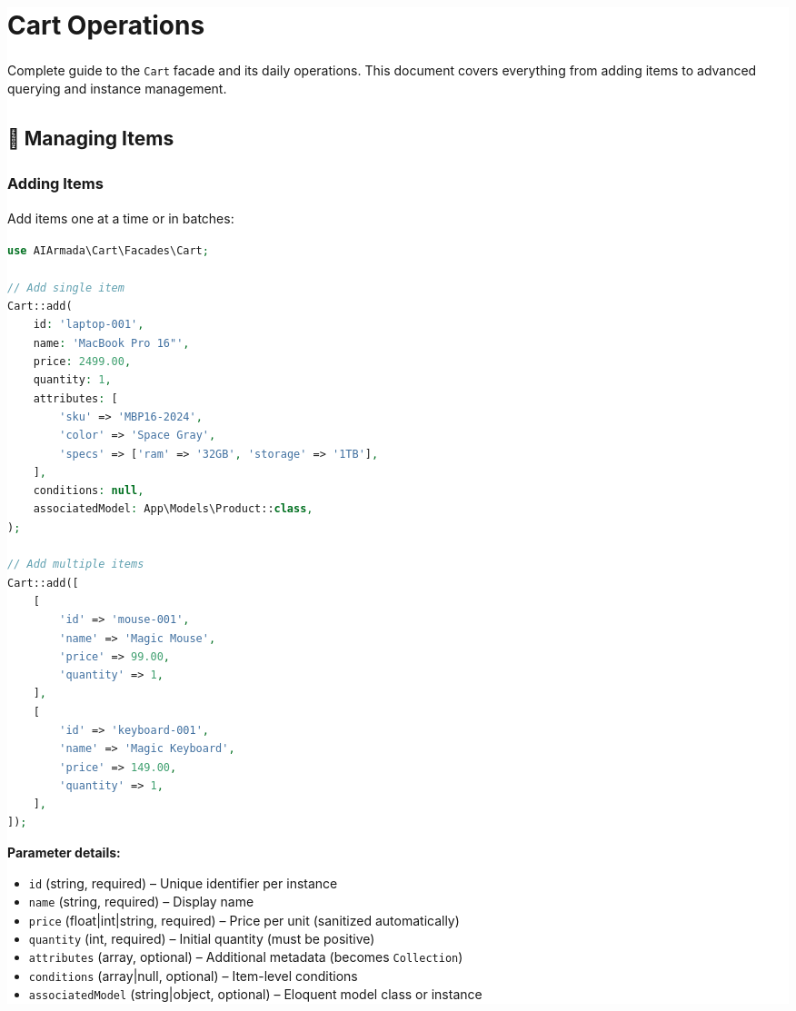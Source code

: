 # Cart Operations

Complete guide to the `Cart` facade and its daily operations. This document covers everything from adding items to advanced querying and instance management.

## 🛒 Managing Items

### Adding Items

Add items one at a time or in batches:

```php
use AIArmada\Cart\Facades\Cart;

// Add single item
Cart::add(
    id: 'laptop-001',
    name: 'MacBook Pro 16"',
    price: 2499.00,
    quantity: 1,
    attributes: [
        'sku' => 'MBP16-2024',
        'color' => 'Space Gray',
        'specs' => ['ram' => '32GB', 'storage' => '1TB'],
    ],
    conditions: null,
    associatedModel: App\Models\Product::class,
);

// Add multiple items
Cart::add([
    [
        'id' => 'mouse-001',
        'name' => 'Magic Mouse',
        'price' => 99.00,
        'quantity' => 1,
    ],
    [
        'id' => 'keyboard-001',
        'name' => 'Magic Keyboard',
        'price' => 149.00,
        'quantity' => 1,
    ],
]);
```

**Parameter details:**
- `id` (string, required) – Unique identifier per instance
- `name` (string, required) – Display name
- `price` (float|int|string, required) – Price per unit (sanitized automatically)
- `quantity` (int, required) – Initial quantity (must be positive)
- `attributes` (array, optional) – Additional metadata (becomes `Collection`)
- `conditions` (array|null, optional) – Item-level conditions
- `associatedModel` (string|object, optional) – Eloquent model class or instance
